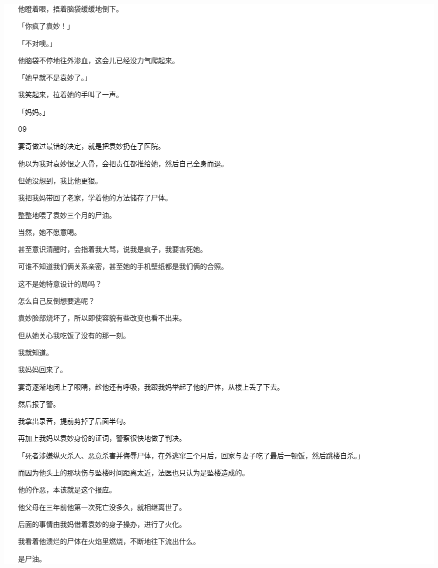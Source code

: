 &emsp;&emsp;他瞪着眼，捂着脑袋缓缓地倒下。  
  
&emsp;&emsp;「你疯了袁妙！」  
  
&emsp;&emsp;「不对噢。」  
  
&emsp;&emsp;他脑袋不停地往外渗血，这会儿已经没力气爬起来。  
  
&emsp;&emsp;「她早就不是袁妙了。」  
  
&emsp;&emsp;我笑起来，拉着她的手叫了一声。  
  
&emsp;&emsp;「妈妈。」  
  
&emsp;&emsp;09  
  
&emsp;&emsp;宴奇做过最错的决定，就是把袁妙扔在了医院。  
  
&emsp;&emsp;他以为我对袁妙恨之入骨，会把责任都推给她，然后自己全身而退。  
  
&emsp;&emsp;但她没想到，我比他更狠。  
  
&emsp;&emsp;我把我妈带回了老家，学着他的方法储存了尸体。  
  
&emsp;&emsp;整整地喂了袁妙三个月的尸油。  
  
&emsp;&emsp;当然，她不愿意喝。  
  
&emsp;&emsp;甚至意识清醒时，会指着我大骂，说我是疯子，我要害死她。  
  
&emsp;&emsp;可谁不知道我们俩关系亲密，甚至她的手机壁纸都是我们俩的合照。  
  
&emsp;&emsp;这不是她特意设计的局吗？  
  
&emsp;&emsp;怎么自己反倒想要逃呢？  
  
&emsp;&emsp;袁妙脸部烧坏了，所以即使容貌有些改变也看不出来。  
  
&emsp;&emsp;但从她关心我吃饭了没有的那一刻。  
  
&emsp;&emsp;我就知道。  
  
&emsp;&emsp;我妈妈回来了。  
  
&emsp;&emsp;宴奇逐渐地闭上了眼睛，趁他还有呼吸，我跟我妈举起了他的尸体，从楼上丢了下去。  
  
&emsp;&emsp;然后报了警。  
  
&emsp;&emsp;我拿出录音，提前剪掉了后面半句。  
  
&emsp;&emsp;再加上我妈以袁妙身份的证词，警察很快地做了判决。  
  
&emsp;&emsp;「死者涉嫌纵火杀人、恶意杀害并侮辱尸体，在外逃窜三个月后，回家与妻子吃了最后一顿饭，然后跳楼自杀。」  
  
&emsp;&emsp;而因为他头上的那块伤与坠楼时间距离太近，法医也只认为是坠楼造成的。  
  
&emsp;&emsp;他的作恶，本该就是这个报应。  
  
&emsp;&emsp;他父母在三年前他第一次死亡没多久，就相继离世了。  
  
&emsp;&emsp;后面的事情由我妈借着袁妙的身子操办，进行了火化。  
  
&emsp;&emsp;我看着他溃烂的尸体在火焰里燃烧，不断地往下流出什么。  
  
&emsp;&emsp;是尸油。  
  
